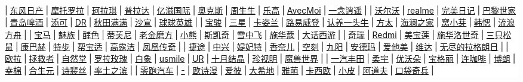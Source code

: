 | [东风日产](https://www.baidu.com/s?wd=%E4%B8%9C%E9%A3%8E%E6%97%A5%E4%BA%A7) | [摩托罗拉](https://www.baidu.com/s?wd=%E6%91%A9%E6%89%98%E7%BD%97%E6%8B%89) | [珂拉琪](https://www.baidu.com/s?wd=%E7%8F%82%E6%8B%89%E7%90%AA) | [普拉达](https://www.baidu.com/s?wd=%E6%99%AE%E6%8B%89%E8%BE%BE) | [亿滋国际](https://www.baidu.com/s?wd=%E4%BA%BF%E6%BB%8B%E5%9B%BD%E9%99%85) | [奥克斯](https://www.baidu.com/s?wd=%E5%A5%A5%E5%85%8B%E6%96%AF) | [周生生](https://www.baidu.com/s?wd=%E5%91%A8%E7%94%9F%E7%94%9F) | [乐高](https://www.baidu.com/s?wd=%E4%B9%90%E9%AB%98) | [AvecMoi](https://www.baidu.com/s?wd=AvecMoi) | [一念逍遥](https://www.baidu.com/s?wd=%E4%B8%80%E5%BF%B5%E9%80%8D%E9%81%A5) |
| [沃尔沃](https://www.baidu.com/s?wd=%E6%B2%83%E5%B0%94%E6%B2%83) | [realme](https://www.baidu.com/s?wd=realme) | [完美日记](https://www.baidu.com/s?wd=%E5%AE%8C%E7%BE%8E%E6%97%A5%E8%AE%B0) | [巴黎世家](https://www.baidu.com/s?wd=%E5%B7%B4%E9%BB%8E%E4%B8%96%E5%AE%B6) | [青岛啤酒](https://www.baidu.com/s?wd=%E9%9D%92%E5%B2%9B%E5%95%A4%E9%85%92) | [添可](https://www.baidu.com/s?wd=%E6%B7%BB%E5%8F%AF) | [DR](https://www.baidu.com/s?wd=DR) | [秋田满满](https://www.baidu.com/s?wd=%E7%A7%8B%E7%94%B0%E6%BB%A1%E6%BB%A1) | [沙宣](https://www.baidu.com/s?wd=%E6%B2%99%E5%AE%A3) | [球球英雄](https://www.baidu.com/s?wd=%E7%90%83%E7%90%83%E8%8B%B1%E9%9B%84) |
| [宝骏](https://www.baidu.com/s?wd=%E5%AE%9D%E9%AA%8F) | [三星](https://www.baidu.com/s?wd=%E4%B8%89%E6%98%9F) | [卡姿兰](https://www.baidu.com/s?wd=%E5%8D%A1%E5%A7%BF%E5%85%B0) | [路易威登](https://www.baidu.com/s?wd=%E8%B7%AF%E6%98%93%E5%A8%81%E7%99%BB) | [认养一头牛](https://www.baidu.com/s?wd=%E8%AE%A4%E5%85%BB%E4%B8%80%E5%A4%B4%E7%89%9B) | [方太](https://www.baidu.com/s?wd=%E6%96%B9%E5%A4%AA) | [海澜之家](https://www.baidu.com/s?wd=%E6%B5%B7%E6%BE%9C%E4%B9%8B%E5%AE%B6) | [窝小芽](https://www.baidu.com/s?wd=%E7%AA%9D%E5%B0%8F%E8%8A%BD) | [韩愢](https://www.baidu.com/s?wd=%E9%9F%A9%E6%84%A2) | [流浪方舟](https://www.baidu.com/s?wd=%E6%B5%81%E6%B5%AA%E6%96%B9%E8%88%9F) |
| [宝马](https://www.baidu.com/s?wd=%E5%AE%9D%E9%A9%AC) | [魅族](https://www.baidu.com/s?wd=%E9%AD%85%E6%97%8F) | [酵色](https://www.baidu.com/s?wd=%E9%85%B5%E8%89%B2) | [蒂芙尼](https://www.baidu.com/s?wd=%E8%92%82%E8%8A%99%E5%B0%BC) | [老金磨方](https://www.baidu.com/s?wd=%E8%80%81%E9%87%91%E7%A3%A8%E6%96%B9) | [小熊](https://www.baidu.com/s?wd=%E5%B0%8F%E7%86%8A) | [斯凯奇](https://www.baidu.com/s?wd=%E6%96%AF%E5%87%AF%E5%A5%87) | [雪中飞](https://www.baidu.com/s?wd=%E9%9B%AA%E4%B8%AD%E9%A3%9E) | [施华蔻](https://www.baidu.com/s?wd=%E6%96%BD%E5%8D%8E%E8%94%BB) | [大话西游](https://www.baidu.com/s?wd=%E5%A4%A7%E8%AF%9D%E8%A5%BF%E6%B8%B8) |
| [奇瑞](https://www.baidu.com/s?wd=%E5%A5%87%E7%91%9E) | [Redmi](https://www.baidu.com/s?wd=Redmi) | [美宝莲](https://www.baidu.com/s?wd=%E7%BE%8E%E5%AE%9D%E8%8E%B2) | [施华洛世奇](https://www.baidu.com/s?wd=%E6%96%BD%E5%8D%8E%E6%B4%9B%E4%B8%96%E5%A5%87) | [三只松鼠](https://www.baidu.com/s?wd=%E4%B8%89%E5%8F%AA%E6%9D%BE%E9%BC%A0) | [康巴赫](https://www.baidu.com/s?wd=%E5%BA%B7%E5%B7%B4%E8%B5%AB) | [特步](https://www.baidu.com/s?wd=%E7%89%B9%E6%AD%A5) | [帮宝适](https://www.baidu.com/s?wd=%E5%B8%AE%E5%AE%9D%E9%80%82) | [高露洁](https://www.baidu.com/s?wd=%E9%AB%98%E9%9C%B2%E6%B4%81) | [凤凰传奇](https://www.baidu.com/s?wd=%E5%87%A4%E5%87%B0%E4%BC%A0%E5%A5%87) |
| [捷途](https://www.baidu.com/s?wd=%E6%8D%B7%E9%80%94) | [中兴](https://www.baidu.com/s?wd=%E4%B8%AD%E5%85%B4) | [媞妃特](https://www.baidu.com/s?wd=%E5%AA%9E%E5%A6%83%E7%89%B9) | [香奈儿](https://www.baidu.com/s?wd=%E9%A6%99%E5%A5%88%E5%84%BF) | [空刻](https://www.baidu.com/s?wd=%E7%A9%BA%E5%88%BB) | [九阳](https://www.baidu.com/s?wd=%E4%B9%9D%E9%98%B3) | [安德玛](https://www.baidu.com/s?wd=%E5%AE%89%E5%BE%B7%E7%8E%9B) | [爱他美](https://www.baidu.com/s?wd=%E7%88%B1%E4%BB%96%E7%BE%8E) | [维达](https://www.baidu.com/s?wd=%E7%BB%B4%E8%BE%BE) | [无尽的拉格朗日](https://www.baidu.com/s?wd=%E6%97%A0%E5%B0%BD%E7%9A%84%E6%8B%89%E6%A0%BC%E6%9C%97%E6%97%A5) |
| [欧拉](https://www.baidu.com/s?wd=%E6%AC%A7%E6%8B%89) | [拯救者](https://www.baidu.com/s?wd=%E6%8B%AF%E6%95%91%E8%80%85) | [自然堂](https://www.baidu.com/s?wd=%E8%87%AA%E7%84%B6%E5%A0%82) | [罗拉玫瑰](https://www.baidu.com/s?wd=%E7%BD%97%E6%8B%89%E7%8E%AB%E7%91%B0) | [白象](https://www.baidu.com/s?wd=%E7%99%BD%E8%B1%A1) | [usmile](https://www.baidu.com/s?wd=usmile) | [UR](https://www.baidu.com/s?wd=UR) | [十月结晶](https://www.baidu.com/s?wd=%E5%8D%81%E6%9C%88%E7%BB%93%E6%99%B6) | [珍视明](https://www.baidu.com/s?wd=%E7%8F%8D%E8%A7%86%E6%98%8E) | [魔兽世界](https://www.baidu.com/s?wd=%E9%AD%94%E5%85%BD%E4%B8%96%E7%95%8C) |
| [一汽丰田](https://www.baidu.com/s?wd=%E4%B8%80%E6%B1%BD%E4%B8%B0%E7%94%B0) | [柔宇](https://www.baidu.com/s?wd=%E6%9F%94%E5%AE%87) | [优沃朵](https://www.baidu.com/s?wd=%E4%BC%98%E6%B2%83%E6%9C%B5) | [宝格丽](https://www.baidu.com/s?wd=%E5%AE%9D%E6%A0%BC%E4%B8%BD) | [连咖啡](https://www.baidu.com/s?wd=%E8%BF%9E%E5%92%96%E5%95%A1) | [博朗](https://www.baidu.com/s?wd=%E5%8D%9A%E6%9C%97) | [幸棉](https://www.baidu.com/s?wd=%E5%B9%B8%E6%A3%89) | [合生元](https://www.baidu.com/s?wd=%E5%90%88%E7%94%9F%E5%85%83) | [诗裴丝](https://www.baidu.com/s?wd=%E8%AF%97%E8%A3%B4%E4%B8%9D) | [率土之滨](https://www.baidu.com/s?wd=%E7%8E%87%E5%9C%9F%E4%B9%8B%E6%BB%A8) |
| [零跑汽车](https://www.baidu.com/s?wd=%E9%9B%B6%E8%B7%91%E6%B1%BD%E8%BD%A6) | [-](https://www.baidu.com/s?wd=-) | [欧诗漫](https://www.baidu.com/s?wd=%E6%AC%A7%E8%AF%97%E6%BC%AB) | [爱彼](https://www.baidu.com/s?wd=%E7%88%B1%E5%BD%BC) | [大希地](https://www.baidu.com/s?wd=%E5%A4%A7%E5%B8%8C%E5%9C%B0) | [雅萌](https://www.baidu.com/s?wd=%E9%9B%85%E8%90%8C) | [卡西欧](https://www.baidu.com/s?wd=%E5%8D%A1%E8%A5%BF%E6%AC%A7) | [小皮](https://www.baidu.com/s?wd=%E5%B0%8F%E7%9A%AE) | [阿道夫](https://www.baidu.com/s?wd=%E9%98%BF%E9%81%93%E5%A4%AB) | [口袋奇兵](https://www.baidu.com/s?wd=%E5%8F%A3%E8%A2%8B%E5%A5%87%E5%85%B5) |
